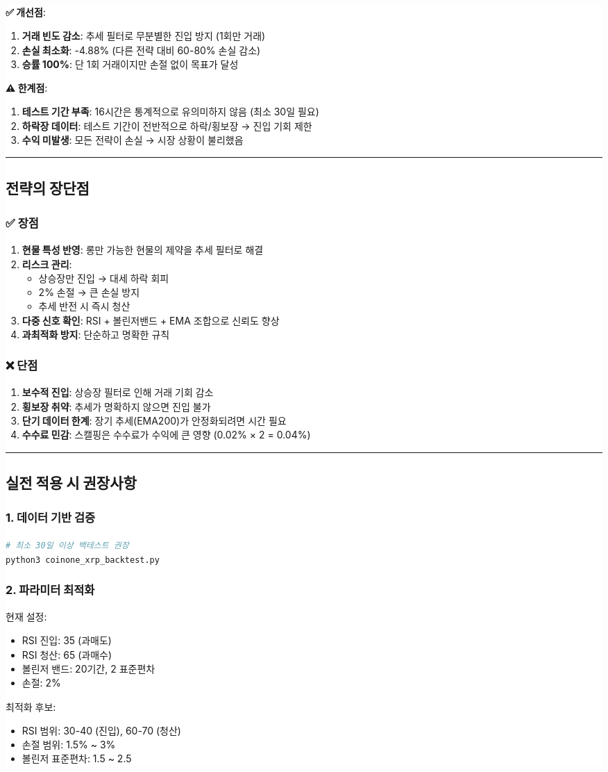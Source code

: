 **✅ 개선점**:
1. **거래 빈도 감소**: 추세 필터로 무분별한 진입 방지 (1회만 거래)
2. **손실 최소화**: -4.88% (다른 전략 대비 60-80% 손실 감소)
3. **승률 100%**: 단 1회 거래이지만 손절 없이 목표가 달성

**⚠️ 한계점**:
1. **테스트 기간 부족**: 16시간은 통계적으로 유의미하지 않음 (최소 30일 필요)
2. **하락장 데이터**: 테스트 기간이 전반적으로 하락/횡보장 → 진입 기회 제한
3. **수익 미발생**: 모든 전략이 손실 → 시장 상황이 불리했음

---

## 전략의 장단점

### ✅ 장점

1. **현물 특성 반영**: 롱만 가능한 현물의 제약을 추세 필터로 해결
2. **리스크 관리**:
   - 상승장만 진입 → 대세 하락 회피
   - 2% 손절 → 큰 손실 방지
   - 추세 반전 시 즉시 청산
3. **다중 신호 확인**: RSI + 볼린저밴드 + EMA 조합으로 신뢰도 향상
4. **과최적화 방지**: 단순하고 명확한 규칙

### ❌ 단점

1. **보수적 진입**: 상승장 필터로 인해 거래 기회 감소
2. **횡보장 취약**: 추세가 명확하지 않으면 진입 불가
3. **단기 데이터 한계**: 장기 추세(EMA200)가 안정화되려면 시간 필요
4. **수수료 민감**: 스캘핑은 수수료가 수익에 큰 영향 (0.02% × 2 = 0.04%)

---

## 실전 적용 시 권장사항

### 1. 데이터 기반 검증
```bash
# 최소 30일 이상 백테스트 권장
python3 coinone_xrp_backtest.py
```

### 2. 파라미터 최적화

현재 설정:
- RSI 진입: 35 (과매도)
- RSI 청산: 65 (과매수)
- 볼린저 밴드: 20기간, 2 표준편차
- 손절: 2%

최적화 후보:
- RSI 범위: 30-40 (진입), 60-70 (청산)
- 손절 범위: 1.5% ~ 3%
- 볼린저 표준편차: 1.5 ~ 2.5
